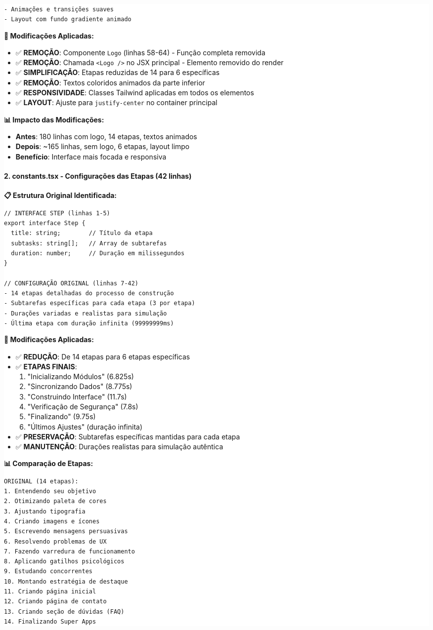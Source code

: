 ```tsx
- Animações e transições suaves
- Layout com fundo gradiente animado
```

**🔧 Modificações Aplicadas:**
- ✅ **REMOÇÃO**: Componente `Logo` (linhas 58-64) - Função completa removida
- ✅ **REMOÇÃO**: Chamada `<Logo />` no JSX principal - Elemento removido do render
- ✅ **SIMPLIFICAÇÃO**: Etapas reduzidas de 14 para 6 específicas
- ✅ **REMOÇÃO**: Textos coloridos animados da parte inferior
- ✅ **RESPONSIVIDADE**: Classes Tailwind aplicadas em todos os elementos
- ✅ **LAYOUT**: Ajuste para `justify-center` no container principal

**📊 Impacto das Modificações:**
- **Antes**: 180 linhas com logo, 14 etapas, textos animados
- **Depois**: ~165 linhas, sem logo, 6 etapas, layout limpo
- **Benefício**: Interface mais focada e responsiva

#### **2. constants.tsx - Configurações das Etapas (42 linhas)**

**📋 Estrutura Original Identificada:**
```tsx
// INTERFACE STEP (linhas 1-5)
export interface Step {
  title: string;        // Título da etapa
  subtasks: string[];   // Array de subtarefas
  duration: number;     // Duração em milissegundos
}

// CONFIGURAÇÃO ORIGINAL (linhas 7-42)
- 14 etapas detalhadas do processo de construção
- Subtarefas específicas para cada etapa (3 por etapa)
- Durações variadas e realistas para simulação
- Última etapa com duração infinita (99999999ms)
```

**🔧 Modificações Aplicadas:**
- ✅ **REDUÇÃO**: De 14 etapas para 6 etapas específicas
- ✅ **ETAPAS FINAIS**:
  1. "Inicializando Módulos" (6.825s)
  2. "Sincronizando Dados" (8.775s)
  3. "Construindo Interface" (11.7s)
  4. "Verificação de Segurança" (7.8s)
  5. "Finalizando" (9.75s)
  6. "Últimos Ajustes" (duração infinita)
- ✅ **PRESERVAÇÃO**: Subtarefas específicas mantidas para cada etapa
- ✅ **MANUTENÇÃO**: Durações realistas para simulação autêntica

**📊 Comparação de Etapas:**
```
ORIGINAL (14 etapas):
1. Entendendo seu objetivo
2. Otimizando paleta de cores
3. Ajustando tipografia
4. Criando imagens e ícones
5. Escrevendo mensagens persuasivas
6. Resolvendo problemas de UX
7. Fazendo varredura de funcionamento
8. Aplicando gatilhos psicológicos
9. Estudando concorrentes
10. Montando estratégia de destaque
11. Criando página inicial
12. Criando página de contato
13. Criando seção de dúvidas (FAQ)
14. Finalizando Super Apps

```